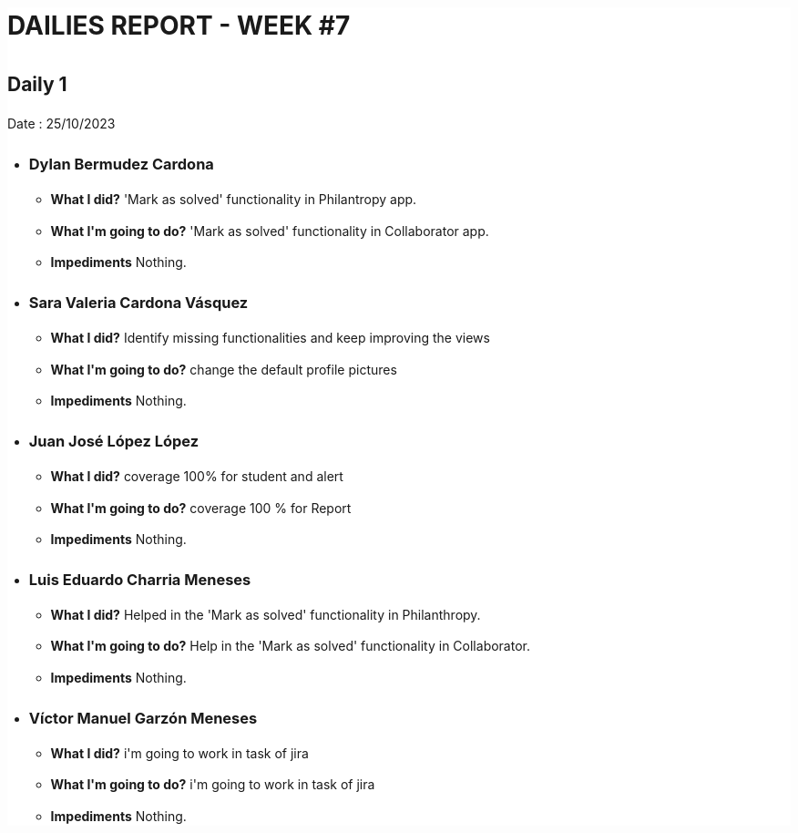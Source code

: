 # **DAILIES REPORT - WEEK #7**

## **Daily 1**

Date : 25/10/2023

- ### **Dylan Bermudez Cardona**
  - **What I did?**
    'Mark as solved' functionality in Philantropy app.

  - **What I'm going to do?**
    'Mark as solved' functionality in Collaborator app.

  - **Impediments**
    Nothing.

- ### **Sara Valeria Cardona Vásquez**
  - **What I did?**
     Identify missing functionalities and keep improving the views

  - **What I'm going to do?**
    change the default profile pictures

  - **Impediments**
    Nothing.

- ### **Juan José López López**
  - **What I did?**
   coverage 100% for student and alert

  - **What I'm going to do?**
    coverage 100 % for Report

  - **Impediments**
    Nothing.

- ### **Luis Eduardo Charria Meneses**
  - **What I did?**
    Helped in the 'Mark as solved' functionality in Philanthropy.

  - **What I'm going to do?**
    Help in the 'Mark as solved' functionality in Collaborator.

  - **Impediments**
    Nothing.

- ### **Víctor Manuel Garzón Meneses**
  - **What I did?**
    i'm going to work in task of jira

  - **What I'm going to do?**
    i'm going to work in task of jira

  - **Impediments**
    Nothing.
